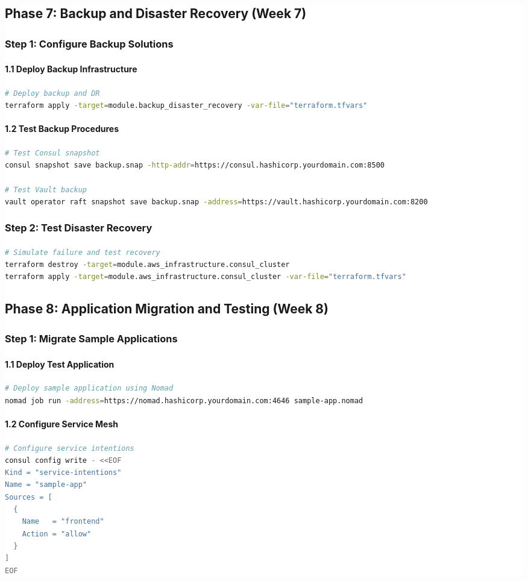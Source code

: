 ## Phase 7: Backup and Disaster Recovery (Week 7)

### Step 1: Configure Backup Solutions

#### 1.1 Deploy Backup Infrastructure
```bash
# Deploy backup and DR
terraform apply -target=module.backup_disaster_recovery -var-file="terraform.tfvars"
```

#### 1.2 Test Backup Procedures
```bash
# Test Consul snapshot
consul snapshot save backup.snap -http-addr=https://consul.hashicorp.yourdomain.com:8500

# Test Vault backup
vault operator raft snapshot save backup.snap -address=https://vault.hashicorp.yourdomain.com:8200
```

### Step 2: Test Disaster Recovery
```bash
# Simulate failure and test recovery
terraform destroy -target=module.aws_infrastructure.consul_cluster
terraform apply -target=module.aws_infrastructure.consul_cluster -var-file="terraform.tfvars"
```

## Phase 8: Application Migration and Testing (Week 8)

### Step 1: Migrate Sample Applications

#### 1.1 Deploy Test Application
```bash
# Deploy sample application using Nomad
nomad job run -address=https://nomad.hashicorp.yourdomain.com:4646 sample-app.nomad
```

#### 1.2 Configure Service Mesh
```bash
# Configure service intentions
consul config write - <<EOF
Kind = "service-intentions"
Name = "sample-app"
Sources = [
  {
    Name   = "frontend"
    Action = "allow"
  }
]
EOF
```
